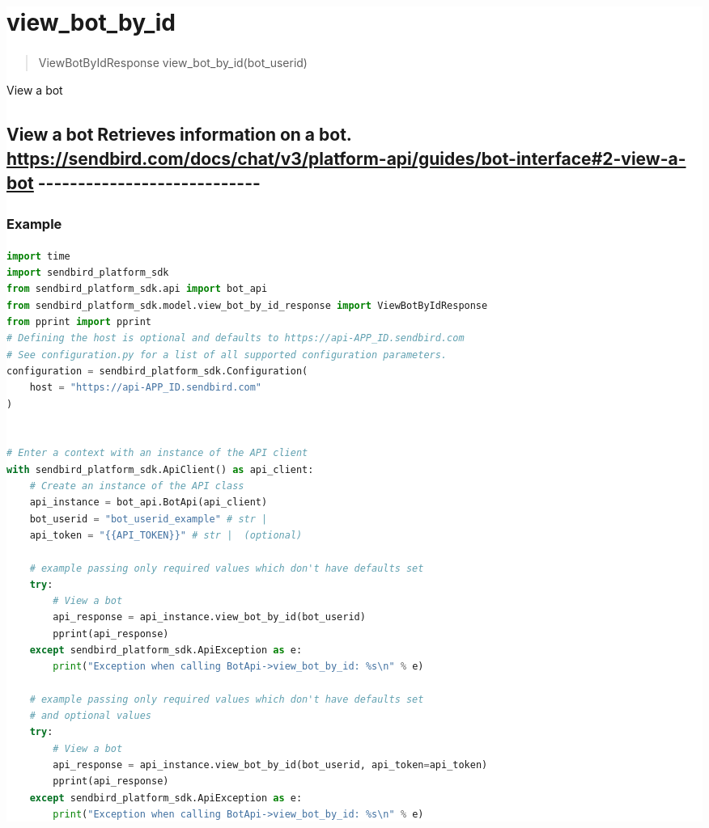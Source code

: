 # **view_bot_by_id**
> ViewBotByIdResponse view_bot_by_id(bot_userid)

View a bot

## View a bot  Retrieves information on a bot.  https://sendbird.com/docs/chat/v3/platform-api/guides/bot-interface#2-view-a-bot ----------------------------

### Example


```python
import time
import sendbird_platform_sdk
from sendbird_platform_sdk.api import bot_api
from sendbird_platform_sdk.model.view_bot_by_id_response import ViewBotByIdResponse
from pprint import pprint
# Defining the host is optional and defaults to https://api-APP_ID.sendbird.com
# See configuration.py for a list of all supported configuration parameters.
configuration = sendbird_platform_sdk.Configuration(
    host = "https://api-APP_ID.sendbird.com"
)


# Enter a context with an instance of the API client
with sendbird_platform_sdk.ApiClient() as api_client:
    # Create an instance of the API class
    api_instance = bot_api.BotApi(api_client)
    bot_userid = "bot_userid_example" # str | 
    api_token = "{{API_TOKEN}}" # str |  (optional)

    # example passing only required values which don't have defaults set
    try:
        # View a bot
        api_response = api_instance.view_bot_by_id(bot_userid)
        pprint(api_response)
    except sendbird_platform_sdk.ApiException as e:
        print("Exception when calling BotApi->view_bot_by_id: %s\n" % e)

    # example passing only required values which don't have defaults set
    # and optional values
    try:
        # View a bot
        api_response = api_instance.view_bot_by_id(bot_userid, api_token=api_token)
        pprint(api_response)
    except sendbird_platform_sdk.ApiException as e:
        print("Exception when calling BotApi->view_bot_by_id: %s\n" % e)
```

